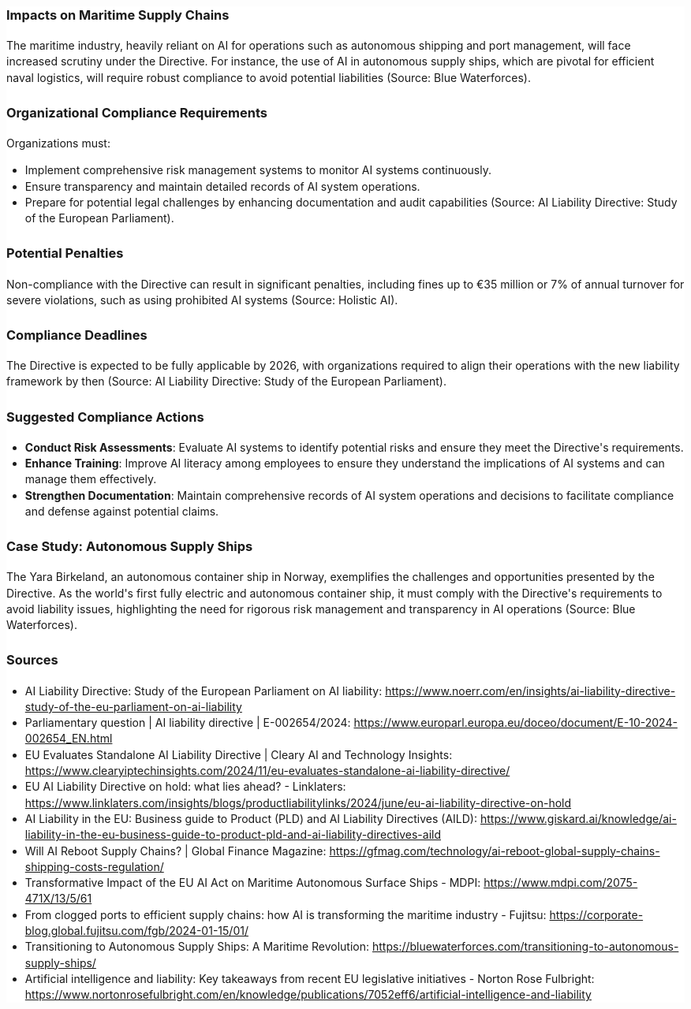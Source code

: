   ### Impacts on Maritime Supply Chains
  The maritime industry, heavily reliant on AI for operations such as autonomous shipping and port management, will face increased scrutiny under the Directive. For instance, the use of AI in autonomous supply ships, which are pivotal for efficient naval logistics, will require robust compliance to avoid potential liabilities (Source: Blue Waterforces).

  ### Organizational Compliance Requirements
  Organizations must:
  - Implement comprehensive risk management systems to monitor AI systems continuously.
  - Ensure transparency and maintain detailed records of AI system operations.
  - Prepare for potential legal challenges by enhancing documentation and audit capabilities (Source: AI Liability Directive: Study of the European Parliament).

  ### Potential Penalties
  Non-compliance with the Directive can result in significant penalties, including fines up to €35 million or 7% of annual turnover for severe violations, such as using prohibited AI systems (Source: Holistic AI).

  ### Compliance Deadlines
  The Directive is expected to be fully applicable by 2026, with organizations required to align their operations with the new liability framework by then (Source: AI Liability Directive: Study of the European Parliament).

  ### Suggested Compliance Actions
  - **Conduct Risk Assessments**: Evaluate AI systems to identify potential risks and ensure they meet the Directive's requirements.
  - **Enhance Training**: Improve AI literacy among employees to ensure they understand the implications of AI systems and can manage them effectively.
  - **Strengthen Documentation**: Maintain comprehensive records of AI system operations and decisions to facilitate compliance and defense against potential claims.

  ### Case Study: Autonomous Supply Ships
  The Yara Birkeland, an autonomous container ship in Norway, exemplifies the challenges and opportunities presented by the Directive. As the world's first fully electric and autonomous container ship, it must comply with the Directive's requirements to avoid liability issues, highlighting the need for rigorous risk management and transparency in AI operations (Source: Blue Waterforces).

  ### Sources
  - AI Liability Directive: Study of the European Parliament on AI liability: https://www.noerr.com/en/insights/ai-liability-directive-study-of-the-eu-parliament-on-ai-liability
  - Parliamentary question | AI liability directive | E-002654/2024: https://www.europarl.europa.eu/doceo/document/E-10-2024-002654_EN.html
  - EU Evaluates Standalone AI Liability Directive | Cleary AI and Technology Insights: https://www.clearyiptechinsights.com/2024/11/eu-evaluates-standalone-ai-liability-directive/
  - EU AI Liability Directive on hold: what lies ahead? - Linklaters: https://www.linklaters.com/insights/blogs/productliabilitylinks/2024/june/eu-ai-liability-directive-on-hold
  - AI Liability in the EU: Business guide to Product (PLD) and AI Liability Directives (AILD): https://www.giskard.ai/knowledge/ai-liability-in-the-eu-business-guide-to-product-pld-and-ai-liability-directives-aild
  - Will AI Reboot Supply Chains? | Global Finance Magazine: https://gfmag.com/technology/ai-reboot-global-supply-chains-shipping-costs-regulation/
  - Transformative Impact of the EU AI Act on Maritime Autonomous Surface Ships - MDPI: https://www.mdpi.com/2075-471X/13/5/61
  - From clogged ports to efficient supply chains: how AI is transforming the maritime industry - Fujitsu: https://corporate-blog.global.fujitsu.com/fgb/2024-01-15/01/
  - Transitioning to Autonomous Supply Ships: A Maritime Revolution: https://bluewaterforces.com/transitioning-to-autonomous-supply-ships/
  - Artificial intelligence and liability: Key takeaways from recent EU legislative initiatives - Norton Rose Fulbright: https://www.nortonrosefulbright.com/en/knowledge/publications/7052eff6/artificial-intelligence-and-liability